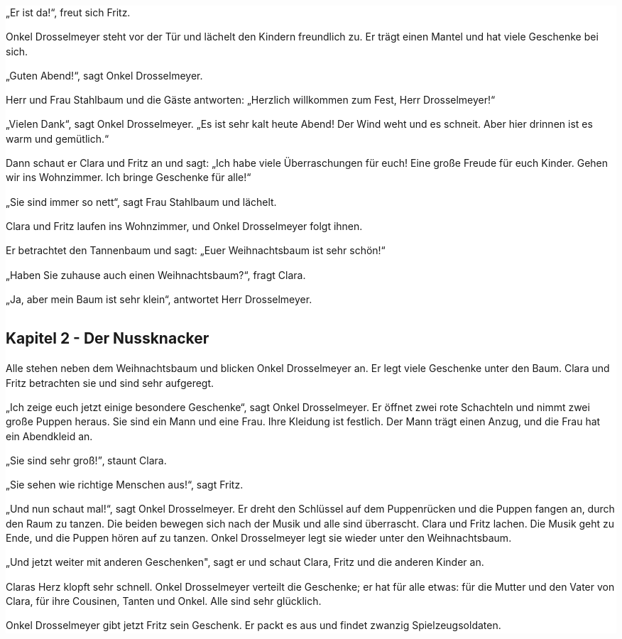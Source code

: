 „Er ist da!“, freut sich Fritz.

Onkel Drosselmeyer steht vor der Tür und lächelt den Kindern freundlich zu. Er trägt einen Mantel und hat viele
Geschenke bei sich.

„Guten Abend!“, sagt Onkel Drosselmeyer.

Herr und Frau Stahlbaum und die Gäste antworten: „Herzlich willkommen zum Fest, Herr Drosselmeyer!“

„Vielen Dank“, sagt Onkel Drosselmeyer. „Es ist sehr kalt heute Abend! Der Wind weht und es schneit. Aber hier drinnen
ist es warm und gemütlich.“

Dann schaut er Clara und Fritz an und sagt: „Ich habe viele Überraschungen für euch! Eine große Freude für euch Kinder.
Gehen wir ins Wohnzimmer. Ich bringe Geschenke für alle!“

„Sie sind immer so nett“, sagt Frau Stahlbaum und lächelt.

Clara und Fritz laufen ins Wohnzimmer, und Onkel Drosselmeyer folgt ihnen.

Er betrachtet den Tannenbaum und sagt: „Euer Weihnachtsbaum ist sehr schön!“

„Haben Sie zuhause auch einen Weihnachtsbaum?“, fragt Clara.

„Ja, aber mein Baum ist sehr klein“, antwortet Herr Drosselmeyer.

## Kapitel 2 - Der Nussknacker
Alle stehen neben dem Weihnachtsbaum und blicken Onkel Drosselmeyer an. Er legt viele Geschenke unter den Baum. Clara
und Fritz betrachten sie und sind sehr aufgeregt.

„Ich zeige euch jetzt einige besondere Geschenke“, sagt Onkel Drosselmeyer. Er öffnet zwei rote Schachteln und nimmt
zwei große Puppen heraus. Sie sind ein Mann und eine Frau. Ihre Kleidung ist festlich. Der Mann trägt einen Anzug, und
die Frau hat ein Abendkleid an.

„Sie sind sehr groß!”‚ staunt Clara.

„Sie sehen wie richtige Menschen aus!“, sagt Fritz.

„Und nun schaut mal!“, sagt Onkel Drosselmeyer. Er dreht den Schlüssel auf dem Puppenrücken und die Puppen fangen an,
durch den Raum zu tanzen. Die beiden bewegen sich nach der Musik und alle sind überrascht. Clara und Fritz lachen. Die
Musik geht zu Ende, und die Puppen hören auf zu tanzen. Onkel Drosselmeyer legt sie wieder unter den Weihnachtsbaum.

„Und jetzt weiter mit anderen Geschenken", sagt er und schaut Clara, Fritz und die anderen Kinder an.

Claras Herz klopft sehr schnell. Onkel Drosselmeyer verteilt die Geschenke; er hat für alle etwas: für die Mutter und
den Vater von Clara, für ihre Cousinen, Tanten und Onkel. Alle sind sehr glücklich.

Onkel Drosselmeyer gibt jetzt Fritz sein Geschenk. Er packt es aus und findet zwanzig Spielzeugsoldaten.
